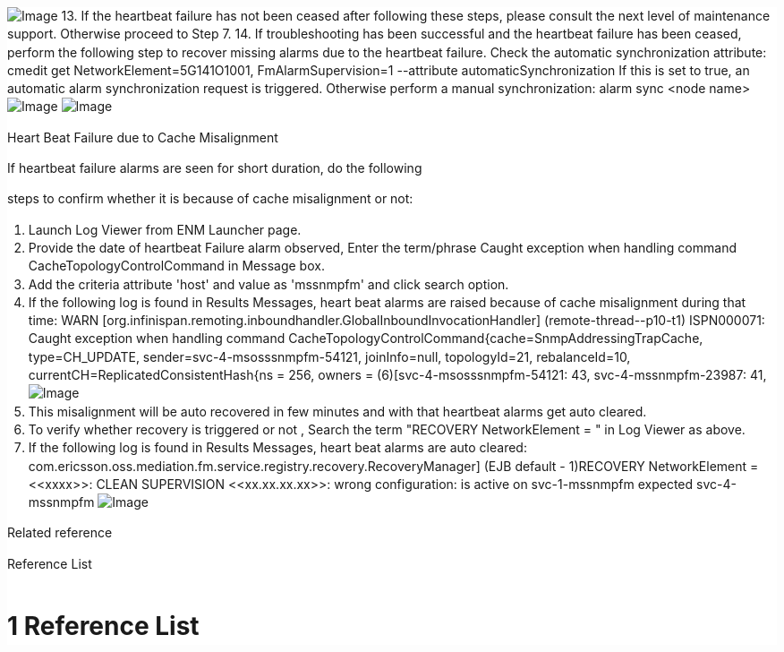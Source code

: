 ![Image](../images/10_15431-CSA113131Uen.AE/additional_3_CP.png)
13. If the heartbeat failure has not been ceased after following these steps, please consult the next level of maintenance support. Otherwise proceed to Step 7.
14. If troubleshooting has been successful and the heartbeat failure has been ceased, perform the following step to recover missing alarms due to the heartbeat failure. Check the automatic synchronization attribute: cmedit get NetworkElement=5G141O1001, FmAlarmSupervision=1 --attribute automaticSynchronization If this is set to true, an automatic alarm synchronization request is triggered. Otherwise perform a manual synchronization: alarm sync &lt;node name&gt;
![Image](../images/10_15431-CSA113131Uen.AE/additional_3_CP.png)
![Image](../images/10_15431-CSA113131Uen.AE/additional_3_CP.png)

Heart Beat Failure due to Cache Misalignment

If heartbeat failure alarms are seen for short duration, do the following

steps to confirm whether it is because of cache misalignment or not:

1. Launch Log Viewer from ENM Launcher page.
2. Provide the date of heartbeat Failure alarm observed, Enter the term/phrase Caught exception when handling command CacheTopologyControlCommand in Message box.
3. Add the criteria attribute 'host' and value as 'mssnmpfm' and click search option.
4. If the following log is found in Results Messages, heart beat alarms are raised because of cache misalignment during that time: WARN [org.infinispan.remoting.inboundhandler.GlobalInboundInvocationHandler] (remote-thread--p10-t1) ISPN000071: Caught exception when handling command CacheTopologyControlCommand{cache=SnmpAddressingTrapCache, type=CH\_UPDATE, sender=svc-4-msosssnmpfm-54121, joinInfo=null, topologyId=21, rebalanceId=10, currentCH=ReplicatedConsistentHash{ns = 256, owners = (6)[svc-4-msosssnmpfm-54121: 43, svc-4-mssnmpfm-23987: 41,
![Image](../images/10_15431-CSA113131Uen.AE/additional_3_CP.png)
6. This misalignment will be auto recovered in few minutes and with that heartbeat alarms get auto cleared.
7. To verify whether recovery is triggered or not , Search the term "RECOVERY NetworkElement = " in Log Viewer as above.
8. If the following log is found in Results Messages, heart beat alarms are auto cleared: com.ericsson.oss.mediation.fm.service.registry.recovery.RecoveryManager] (EJB default - 1)RECOVERY NetworkElement = &lt;&lt;xxxx&gt;&gt;: CLEAN SUPERVISION &lt;&lt;xx.xx.xx.xx&gt;&gt;: wrong configuration: is active on svc-1-mssnmpfm expected svc-4-mssnmpfm
![Image](../images/10_15431-CSA113131Uen.AE/additional_3_CP.png)

Related reference

Reference List

# 1 Reference List